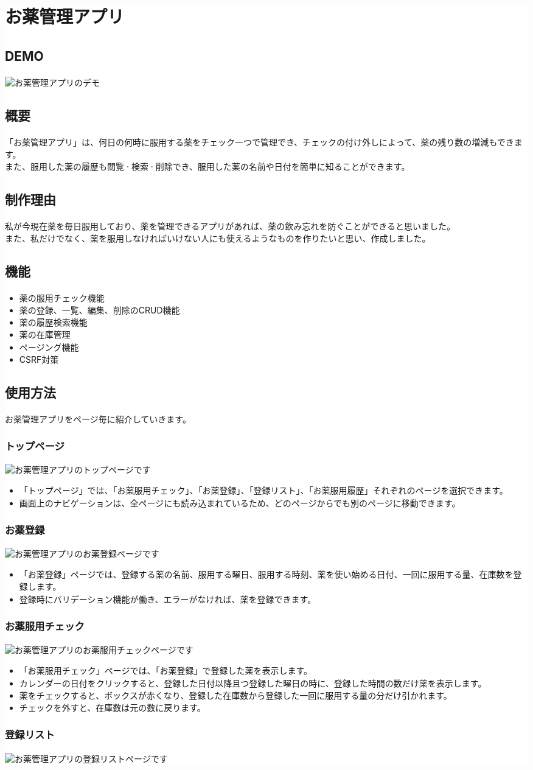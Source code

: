 # お薬管理アプリ

## DEMO
![お薬管理アプリのデモ](https://user-images.githubusercontent.com/56374207/73080478-3bdfce00-3f09-11ea-8a64-d39ff54c2bb1.gif)

## 概要
 「お薬管理アプリ」は、何日の何時に服用する薬をチェック一つで管理でき、チェックの付け外しによって、薬の残り数の増減もできます。  
また、服用した薬の履歴も閲覧 &middot; 検索 &middot; 削除でき、服用した薬の名前や日付を簡単に知ることができます。

## 制作理由
 私が今現在薬を毎日服用しており、薬を管理できるアプリがあれば、薬の飲み忘れを防ぐことができると思いました。  
また、私だけでなく、薬を服用しなければいけない人にも使えるようなものを作りたいと思い、作成しました。

## 機能
* 薬の服用チェック機能 
* 薬の登録、一覧、編集、削除のCRUD機能
* 薬の履歴検索機能  
* 薬の在庫管理  
* ページング機能  
* CSRF対策  

## 使用方法
 お薬管理アプリをページ毎に紹介していきます。

### トップページ
 <img src="https://user-images.githubusercontent.com/56374207/72958457-a221ff00-3dea-11ea-8743-53912747bc8f.jpg" alt="お薬管理アプリのトップページです" width="400px">
 
* 「トップページ」では、「お薬服用チェック」、「お薬登録」、「登録リスト」、「お薬服用履歴」それぞれのページを選択できます。  
* 画面上のナビゲーションは、全ページにも読み込まれているため、どのページからでも別のページに移動できます。

### お薬登録
  <img src="https://user-images.githubusercontent.com/56374207/72958467-b0701b00-3dea-11ea-9459-9c2deb67cddb.jpg" alt="お薬管理アプリのお薬登録ページです" width="400px">
  
* 「お薬登録」ページでは、登録する薬の名前、服用する曜日、服用する時刻、薬を使い始める日付、一回に服用する量、在庫数を登録します。  
* 登録時にバリデーション機能が働き、エラーがなければ、薬を登録できます。

### お薬服用チェック
 <img src="https://user-images.githubusercontent.com/56374207/72957776-39398780-3de8-11ea-9489-ea0168b06de1.jpg" alt="お薬管理アプリのお薬服用チェックページです" width="400px">
 
* 「お薬服用チェック」ページでは、「お薬登録」で登録した薬を表示します。  
* カレンダーの日付をクリックすると、登録した日付以降且つ登録した曜日の時に、登録した時間の数だけ薬を表示します。  
* 薬をチェックすると、ボックスが赤くなり、登録した在庫数から登録した一回に服用する量の分だけ引かれます。  
* チェックを外すと、在庫数は元の数に戻ります。

### 登録リスト
 <img src="https://user-images.githubusercontent.com/56374207/72958233-e95bc000-3de9-11ea-99ee-e99803d571ff.jpg" alt="お薬管理アプリの登録リストページです" width="400px">
 